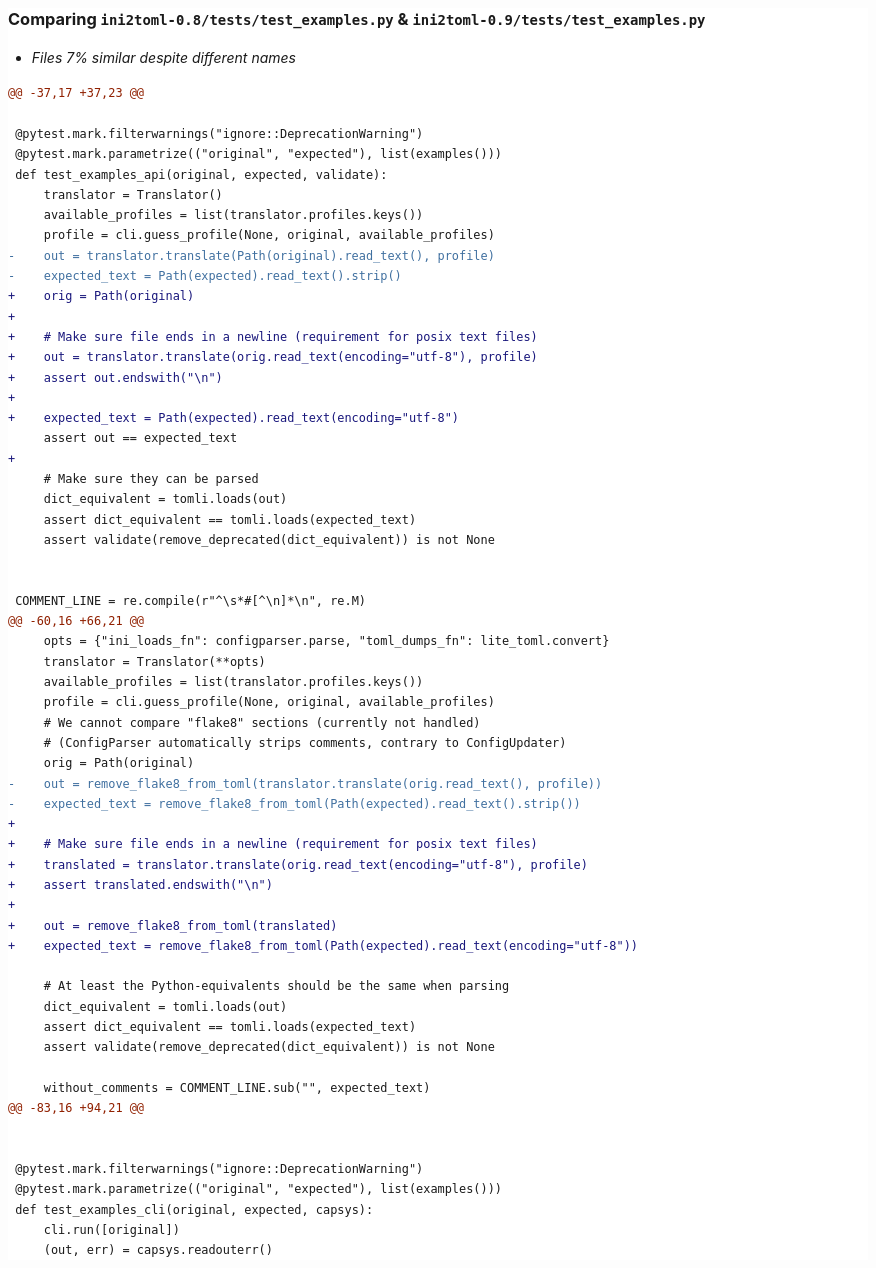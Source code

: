 ### Comparing `ini2toml-0.8/tests/test_examples.py` & `ini2toml-0.9/tests/test_examples.py`

 * *Files 7% similar despite different names*

```diff
@@ -37,17 +37,23 @@
 
 @pytest.mark.filterwarnings("ignore::DeprecationWarning")
 @pytest.mark.parametrize(("original", "expected"), list(examples()))
 def test_examples_api(original, expected, validate):
     translator = Translator()
     available_profiles = list(translator.profiles.keys())
     profile = cli.guess_profile(None, original, available_profiles)
-    out = translator.translate(Path(original).read_text(), profile)
-    expected_text = Path(expected).read_text().strip()
+    orig = Path(original)
+
+    # Make sure file ends in a newline (requirement for posix text files)
+    out = translator.translate(orig.read_text(encoding="utf-8"), profile)
+    assert out.endswith("\n")
+
+    expected_text = Path(expected).read_text(encoding="utf-8")
     assert out == expected_text
+
     # Make sure they can be parsed
     dict_equivalent = tomli.loads(out)
     assert dict_equivalent == tomli.loads(expected_text)
     assert validate(remove_deprecated(dict_equivalent)) is not None
 
 
 COMMENT_LINE = re.compile(r"^\s*#[^\n]*\n", re.M)
@@ -60,16 +66,21 @@
     opts = {"ini_loads_fn": configparser.parse, "toml_dumps_fn": lite_toml.convert}
     translator = Translator(**opts)
     available_profiles = list(translator.profiles.keys())
     profile = cli.guess_profile(None, original, available_profiles)
     # We cannot compare "flake8" sections (currently not handled)
     # (ConfigParser automatically strips comments, contrary to ConfigUpdater)
     orig = Path(original)
-    out = remove_flake8_from_toml(translator.translate(orig.read_text(), profile))
-    expected_text = remove_flake8_from_toml(Path(expected).read_text().strip())
+
+    # Make sure file ends in a newline (requirement for posix text files)
+    translated = translator.translate(orig.read_text(encoding="utf-8"), profile)
+    assert translated.endswith("\n")
+
+    out = remove_flake8_from_toml(translated)
+    expected_text = remove_flake8_from_toml(Path(expected).read_text(encoding="utf-8"))
 
     # At least the Python-equivalents should be the same when parsing
     dict_equivalent = tomli.loads(out)
     assert dict_equivalent == tomli.loads(expected_text)
     assert validate(remove_deprecated(dict_equivalent)) is not None
 
     without_comments = COMMENT_LINE.sub("", expected_text)
@@ -83,16 +94,21 @@
 
 
 @pytest.mark.filterwarnings("ignore::DeprecationWarning")
 @pytest.mark.parametrize(("original", "expected"), list(examples()))
 def test_examples_cli(original, expected, capsys):
     cli.run([original])
     (out, err) = capsys.readouterr()
```